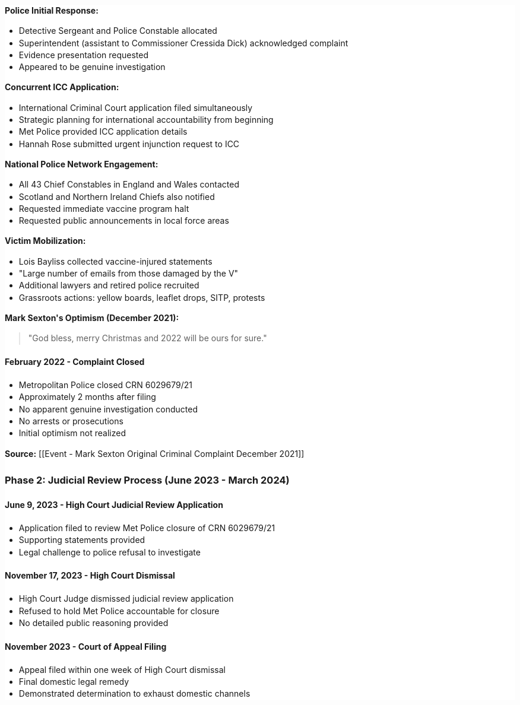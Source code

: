 **Police Initial Response:**
- Detective Sergeant and Police Constable allocated
- Superintendent (assistant to Commissioner Cressida Dick) acknowledged complaint
- Evidence presentation requested
- Appeared to be genuine investigation

**Concurrent ICC Application:**
- International Criminal Court application filed simultaneously
- Strategic planning for international accountability from beginning
- Met Police provided ICC application details
- Hannah Rose submitted urgent injunction request to ICC

**National Police Network Engagement:**
- All 43 Chief Constables in England and Wales contacted
- Scotland and Northern Ireland Chiefs also notified
- Requested immediate vaccine program halt
- Requested public announcements in local force areas

**Victim Mobilization:**
- Lois Bayliss collected vaccine-injured statements
- "Large number of emails from those damaged by the V"
- Additional lawyers and retired police recruited
- Grassroots actions: yellow boards, leaflet drops, SITP, protests

**Mark Sexton's Optimism (December 2021):**
> "God bless, merry Christmas and 2022 will be ours for sure."

#### February 2022 - Complaint Closed
- Metropolitan Police closed CRN 6029679/21
- Approximately 2 months after filing
- No apparent genuine investigation conducted
- No arrests or prosecutions
- Initial optimism not realized

**Source:** [[Event - Mark Sexton Original Criminal Complaint December 2021]]

### Phase 2: Judicial Review Process (June 2023 - March 2024)

#### June 9, 2023 - High Court Judicial Review Application
- Application filed to review Met Police closure of CRN 6029679/21
- Supporting statements provided
- Legal challenge to police refusal to investigate

#### November 17, 2023 - High Court Dismissal
- High Court Judge dismissed judicial review application
- Refused to hold Met Police accountable for closure
- No detailed public reasoning provided

#### November 2023 - Court of Appeal Filing
- Appeal filed within one week of High Court dismissal
- Final domestic legal remedy
- Demonstrated determination to exhaust domestic channels
